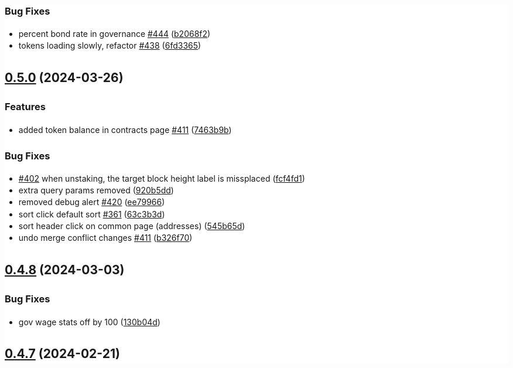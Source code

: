 
### Bug Fixes

* percent bond rate in governance [#444](https://github.com/sb-icon/icon-tracker-frontend/issues/444) ([b2068f2](https://github.com/sb-icon/icon-tracker-frontend/commit/b2068f2ad457494beb901eaf46ca7afeabd085e1))
* tokens loading slowly, refactor [#438](https://github.com/sb-icon/icon-tracker-frontend/issues/438) ([6fd3365](https://github.com/sb-icon/icon-tracker-frontend/commit/6fd33654be24dfed77dae1673b68e50cb8ca79b6))

## [0.5.0](https://github.com/sb-icon/icon-tracker-frontend/compare/v0.4.8...v0.5.0) (2024-03-26)


### Features

* added token balance in contracts page [#411](https://github.com/sb-icon/icon-tracker-frontend/issues/411) ([7463b9b](https://github.com/sb-icon/icon-tracker-frontend/commit/7463b9bd5ecf7a7b7618630ffa3864dacf62fc73))


### Bug Fixes

* [#402](https://github.com/sb-icon/icon-tracker-frontend/issues/402) when unstaking, the target block height label is missplaced ([fcf4fd1](https://github.com/sb-icon/icon-tracker-frontend/commit/fcf4fd1f6a56c317d38adc536c0e5da3e3beff33))
* extra query params removed ([920b5dd](https://github.com/sb-icon/icon-tracker-frontend/commit/920b5dd2b8075c3e38dd4014e7bd2486327560f0))
* removed debug alert [#420](https://github.com/sb-icon/icon-tracker-frontend/issues/420) ([ee79966](https://github.com/sb-icon/icon-tracker-frontend/commit/ee79966fff86d31a750f97e4df46979675cfca37))
* sort click default sort [#361](https://github.com/sb-icon/icon-tracker-frontend/issues/361) ([63c3b3d](https://github.com/sb-icon/icon-tracker-frontend/commit/63c3b3d57a6c979a8e8b9d0e16d30c9f8ff19990))
* sort header click on common page (addresses) ([545b65d](https://github.com/sb-icon/icon-tracker-frontend/commit/545b65d8e53d039e4f467be2e992af9dc38b65a6))
* undo merge conflict changes  [#411](https://github.com/sb-icon/icon-tracker-frontend/issues/411) ([b326f70](https://github.com/sb-icon/icon-tracker-frontend/commit/b326f70a6818b52376e9b25b4b14c13795ec8812))

## [0.4.8](https://github.com/sb-icon/icon-tracker-frontend/compare/v0.4.7...v0.4.8) (2024-03-03)


### Bug Fixes

* gov wage stats off by 100 ([130b04d](https://github.com/sb-icon/icon-tracker-frontend/commit/130b04df702cac500c8ebbf6d930097777fb46b7))

## [0.4.7](https://github.com/sb-icon/icon-tracker-frontend/compare/v0.4.6...v0.4.7) (2024-02-21)

